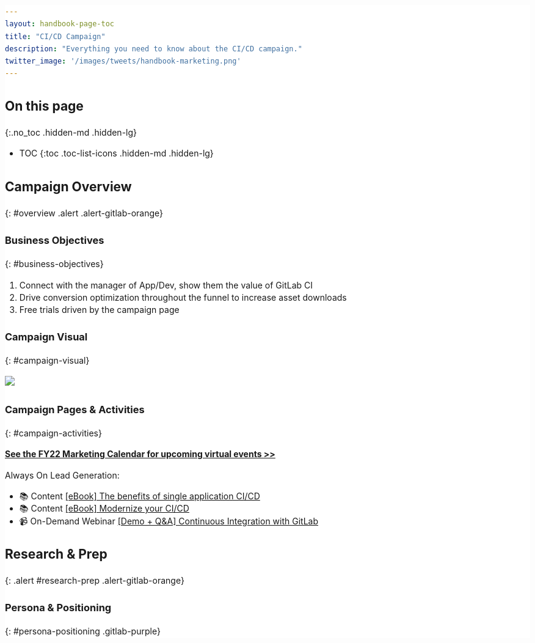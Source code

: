 ```yaml
---
layout: handbook-page-toc
title: "CI/CD Campaign"
description: "Everything you need to know about the CI/CD campaign."
twitter_image: '/images/tweets/handbook-marketing.png'
---
```


## On this page
{:.no_toc .hidden-md .hidden-lg}

- TOC
{:toc .toc-list-icons .hidden-md .hidden-lg}

## Campaign Overview
{: #overview .alert .alert-gitlab-orange}

### Business Objectives
{: #business-objectives}


1. Connect with the manager of App/Dev, show them the value of GitLab CI
2. Drive conversion optimization throughout the funnel to increase asset downloads 
3. Free trials driven by the campaign page

### Campaign Visual
{: #campaign-visual}


![](/images/handbook/marketing/marketing-programs/CI-CD_Campaign_Flow.png.png)

### Campaign Pages & Activities
{: #campaign-activities}


**[See the FY22 Marketing Calendar for upcoming virtual events >>](https://docs.google.com/spreadsheets/d/1c2V3Aj1l_UT5hEb54nczzinGUxtxswZBhZV8r9eErqM/edit#gid=571560493&fvid=1408681455)**

Always On Lead Generation:
* :books: Content [[eBook] The benefits of single application CI/CD](https://about.gitlab.com/why/use-continuous-integration-to-build-and-test-faster/)
* :books: Content [[eBook] Modernize your CI/CD](https://about.gitlab.com/resources/ebook-fuel-growth-cicd/)
* :video_camera: On-Demand Webinar [[Demo + Q&A] Continuous Integration with GitLab](https://www.brighttalk.com/webcast/17523/461825?utm_source=GitLab&utm_medium=brighttalk&utm_campaign=461825)

## Research & Prep
{: .alert #research-prep .alert-gitlab-orange}

### Persona & Positioning
{: #persona-positioning .gitlab-purple}
